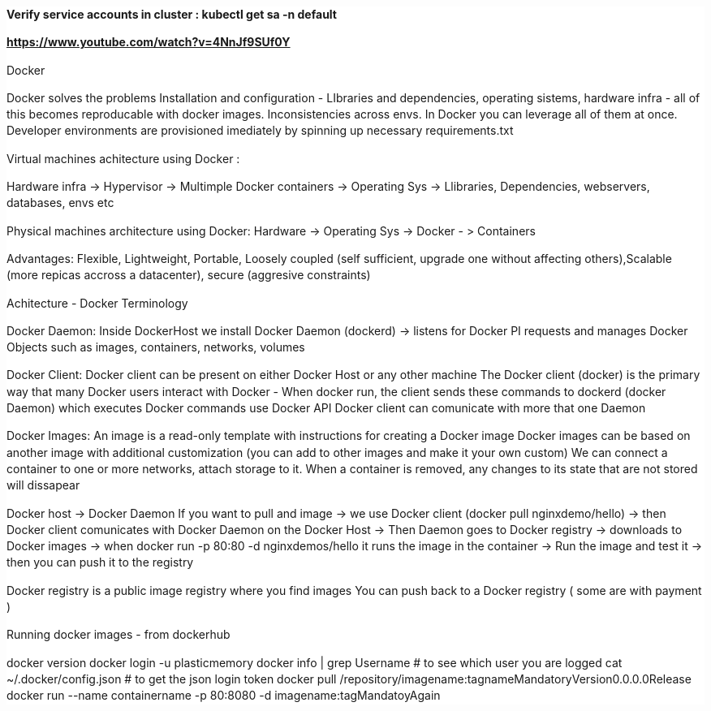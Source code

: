 **Verify service accounts in cluster : kubectl get sa -n default**


**https://www.youtube.com/watch?v=4NnJf9SUf0Y**


Docker

Docker solves the problems 
Installation and configuration - LIbraries and dependencies, operating sistems, hardware infra - all of this becomes reproducable with docker images. Inconsistencies across envs. In Docker you can leverage all of them at once. Developer environments are provisioned imediately by spinning up necessary requirements.txt

Virtual machines achitecture using Docker :

Hardware infra -> Hypervisor -> Multimple Docker containers -> Operating Sys -> Llibraries, Dependencies, webservers, databases, envs etc

Physical machines architecture using Docker:
Hardware -> Operating Sys -> Docker - > Containers

Advantages: Flexible, Lightweight, Portable, Loosely coupled (self sufficient, upgrade one without affecting others),Scalable (more repicas accross a datacenter), secure (aggresive constraints)

Achitecture - Docker Terminology

Docker Daemon:
	Inside DockerHost we install Docker Daemon (dockerd) -> listens for Docker PI requests and manages Docker Objects such as images, containers, networks, volumes

Docker Client:
	Docker client can be present on either Docker Host or any other machine
	The Docker client (docker) is the primary way that many Docker users interact with Docker - When docker run, the client sends these commands to dockerd (docker Daemon) which executes
	Docker commands use Docker API
	Docker client can comunicate with more that one Daemon

Docker Images:
	An image is a read-only template with instructions for creating a Docker image
	Docker images can be based on another image with additional customization (you can add to other images and make it your own custom)
	We can connect a container to one or more networks, attach storage to it. 
	When a container is removed, any changes to its state that are not stored will dissapear



Docker host -> Docker Daemon 
If you want to pull and image -> we use Docker client (docker pull nginxdemo/hello) -> then Docker client comunicates with Docker Daemon on the Docker Host -> Then Daemon goes to Docker registry -> downloads to Docker images -> when docker run -p 80:80 -d nginxdemos/hello it runs the image in the container -> Run the image and test it -> then you can push it to the registry

Docker registry is a public image registry where you find images
You can push back to a Docker registry ( some are with payment )


Running docker images - from dockerhub

docker version
docker login -u plasticmemory
docker info | grep Username # to see which user you are logged
cat ~/.docker/config.json  # to get the json login token
docker pull /repository/imagename:tagnameMandatoryVersion0.0.0.0Release
docker run --name containername -p 80:8080 -d imagename:tagMandatoyAgain
